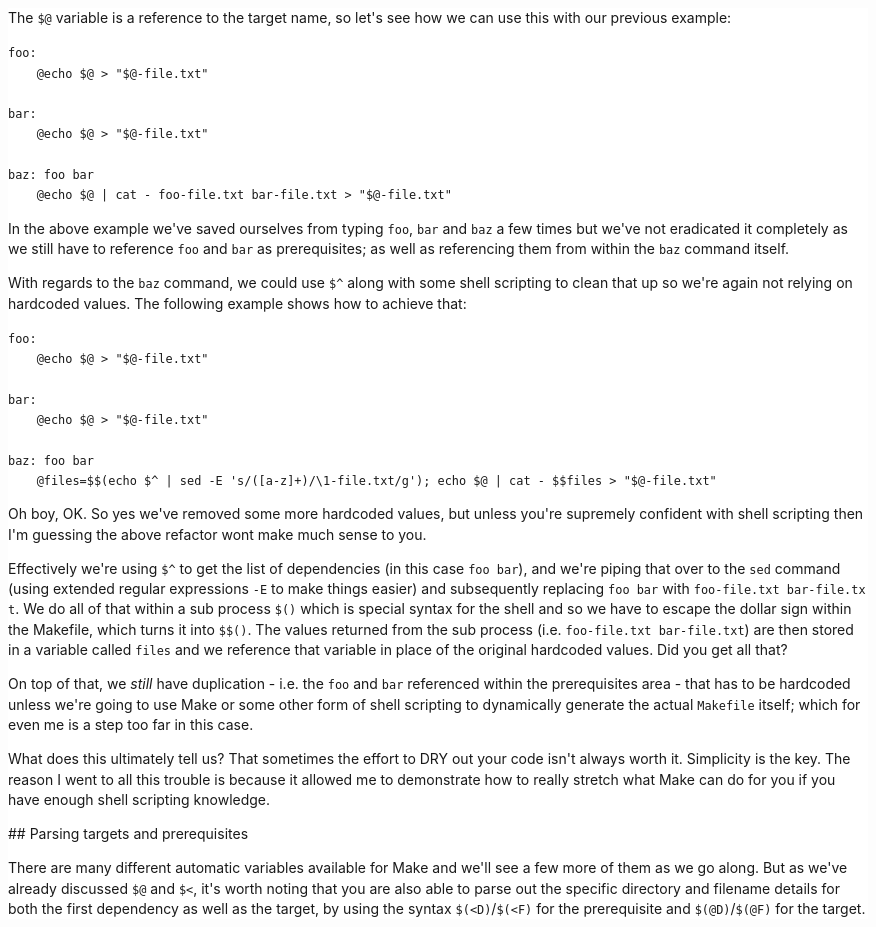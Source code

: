 The `$@` variable is a reference to the target name, so let's see how we can use this with our previous example:



    foo:
        @echo $@ > "$@-file.txt"

    bar:
        @echo $@ > "$@-file.txt"

    baz: foo bar
        @echo $@ | cat - foo-file.txt bar-file.txt > "$@-file.txt"

In the above example we've saved ourselves from typing `foo`, `bar` and `baz` a few times but we've not eradicated it completely as we still have to reference `foo` and `bar` as prerequisites; as well as referencing them from within the `baz` command itself.

With regards to the `baz` command, we could use `$^` along with some shell scripting to clean that up so we're again not relying on hardcoded values. The following example shows how to achieve that:



    foo:
        @echo $@ > "$@-file.txt"

    bar:
        @echo $@ > "$@-file.txt"

    baz: foo bar
        @files=$$(echo $^ | sed -E 's/([a-z]+)/\1-file.txt/g'); echo $@ | cat - $$files > "$@-file.txt"

Oh boy, OK. So yes we've removed some more hardcoded values, but unless you're supremely confident with shell scripting then I'm guessing the above refactor wont make much sense to you.

Effectively we're using `$^` to get the list of dependencies (in this case `foo bar`), and we're piping that over to the `sed` command (using extended regular expressions `-E` to make things easier) and subsequently replacing `foo bar` with `foo-file.txt bar-file.txt`. We do all of that within a sub process `$()` which is special syntax for the shell and so we have to escape the dollar sign within the Makefile, which turns it into `$$()`. The values returned from the sub process (i.e. `foo-file.txt bar-file.txt`) are then stored in a variable called `files` and we reference that variable in place of the original hardcoded values. Did you get all that?

On top of that, we *still* have duplication - i.e. the `foo` and `bar` referenced within the prerequisites area - that has to be hardcoded unless we're going to use Make or some other form of shell scripting to dynamically generate the actual `Makefile` itself; which for even me is a step too far in this case.

What does this ultimately tell us? That sometimes the effort to DRY out your code isn't always worth it. Simplicity is the key. The reason I went to all this trouble is because it allowed me to demonstrate how to really stretch what Make can do for you if you have enough shell scripting knowledge.

<div id="8"></div>
## Parsing targets and prerequisites

There are many different automatic variables available for Make and we'll see a few more of them as we go along. But as we've already discussed `$@` and `$<`, it's worth noting that you are also able to parse out the specific directory and filename details for both the first dependency as well as the target, by using the syntax `$(<D)`/`$(<F)` for the prerequisite and `$(@D)`/`$(@F)` for the target. 
